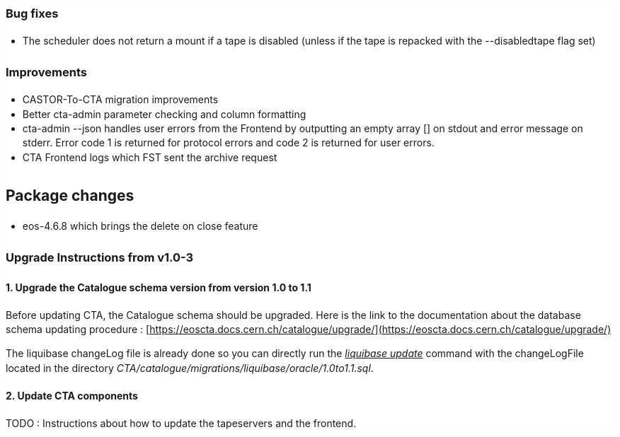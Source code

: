 ### Bug fixes

- The scheduler does not return a mount if a tape is disabled (unless if the tape is repacked with the --disabledtape flag set)

### Improvements

- CASTOR-To-CTA migration improvements
- Better cta-admin parameter checking and column formatting
- cta-admin --json handles user errors from the Frontend by outputting an empty array [] on stdout and error message on stderr. Error code 1 is returned for protocol errors and code 2 is returned for user errors.
- CTA Frontend logs which FST sent the archive request

## Package changes

- eos-4.6.8 which brings the delete on close feature

### Upgrade Instructions from v1.0-3

#### 1. Upgrade the Catalogue schema version from version 1.0 to 1.1

Before updating CTA, the Catalogue schema should be upgraded. Here is the link to the documentation about the database schema updating procedure : [https://eoscta.docs.cern.ch/catalogue/upgrade/](https://eoscta.docs.cern.ch/catalogue/upgrade/)

The liquibase changeLog file is already done so you can directly run the [*liquibase update*](https://eoscta.docs.cern.ch/catalogue/upgrade/backward_compatible_upgrades/#3-run-the-liquibase-updatesql-command) command with the changeLogFile located in the directory *CTA/catalogue/migrations/liquibase/oracle/1.0to1.1.sql*.

#### 2. Update CTA components

TODO : Instructions about how to update the tapeservers and the frontend.
